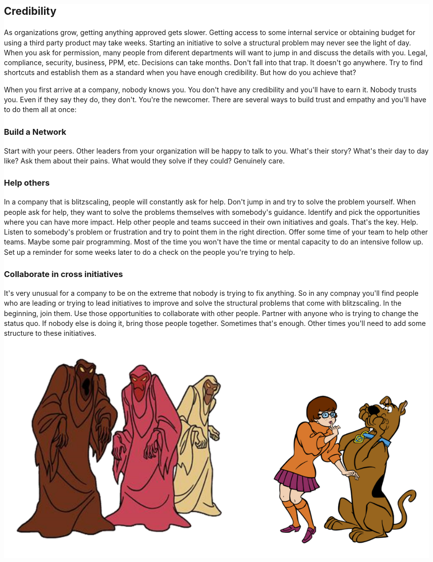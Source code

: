 ## Credibility
As organizations grow, getting anything approved gets slower. Getting access to some internal service or obtaining budget for using a third party product may take weeks. Starting an initiative to solve a structural problem may never see the light of day. When you ask for permission, many people from diferent departments will want to jump in and discuss the details with you. Legal, compliance, security, business, PPM, etc. Decisions can take months. Don't fall into that trap. It doesn't go anywhere. Try to find shortcuts and establish them as a standard when you have enough credibility. But how do you achieve that?

When you first arrive at a company, nobody knows you. You don't have any credibility and you'll have to earn it. Nobody trusts you. Even if they say they do, they don't. You're the newcomer. There are several ways to build trust and empathy and you'll have to do them all at once:

### Build a Network
Start with your peers. Other leaders from your organization will be happy to talk to you. What's their story? What's their day to day like? Ask them about their pains. What would they solve if they could? Genuinely care.

### Help others
In a company that is blitzscaling, people will constantly ask for help. Don't jump in and try to solve the problem yourself. When people ask for help, they want to solve the problems themselves with somebody's guidance. Identify and pick the opportunities where you can have more impact. Help other people and teams succeed in their own initiatives and goals. That's the key. Help. Listen to somebody's problem or frustration and try to point them in the right direction. Offer some time of your team to help other teams. Maybe some pair programming. Most of the time you won't have the time or mental capacity to do an intensive follow up. Set up a reminder for some weeks later to do a check on the people you're trying to help.

### Collaborate in cross initiatives
It's very unusual for a company to be on the extreme that nobody is trying to fix anything. So in any compnay you'll find people who are leading or trying to lead initiatives to improve and solve the structural problems that come with blitzscaling. In the beginning, join them. Use those opportunities to collaborate with other people. Partner with anyone who is trying to change the status quo. If nobody else is doing it, bring those people together. Sometimes that's enough. Other times you'll need to add some structure to these initiatives.

![](/images/scalups_collaboration.png)
